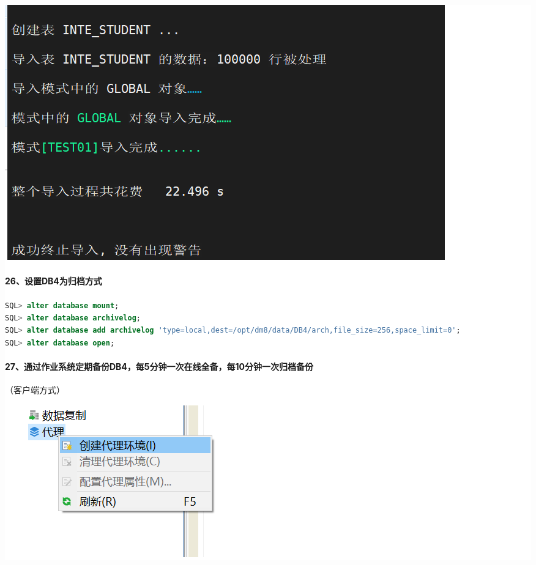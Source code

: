![image-20210805155049571](总结与测试.assets/image-20210805155049571.png)

#### 26、设置DB4为归档方式

```sql
SQL> alter database mount;
SQL> alter database archivelog;
SQL> alter database add archivelog 'type=local,dest=/opt/dm8/data/DB4/arch,file_size=256,space_limit=0';
SQL> alter database open;
```

#### 27、通过作业系统定期备份DB4，每5分钟一次在线全备，每10分钟一次归档备份

（客户端方式）

![image-20210805155351287](总结与测试.assets/image-20210805155351287.png)
